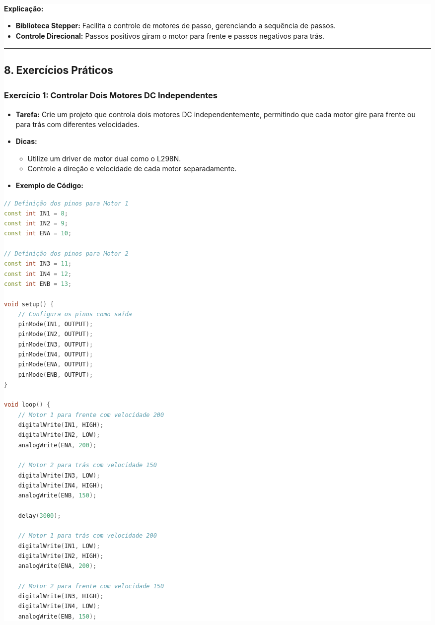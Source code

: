 **Explicação:**

- **Biblioteca Stepper:** Facilita o controle de motores de passo, gerenciando a sequência de passos.
- **Controle Direcional:** Passos positivos giram o motor para frente e passos negativos para trás.

---

## 8. Exercícios Práticos

### Exercício 1: Controlar Dois Motores DC Independentes

- **Tarefa:** Crie um projeto que controla dois motores DC independentemente, permitindo que cada motor gire para frente ou para trás com diferentes velocidades.

- **Dicas:**
  - Utilize um driver de motor dual como o L298N.
  - Controle a direção e velocidade de cada motor separadamente.

- **Exemplo de Código:**

```cpp
// Definição dos pinos para Motor 1
const int IN1 = 8;
const int IN2 = 9;
const int ENA = 10;

// Definição dos pinos para Motor 2
const int IN3 = 11;
const int IN4 = 12;
const int ENB = 13;

void setup() {
    // Configura os pinos como saída
    pinMode(IN1, OUTPUT);
    pinMode(IN2, OUTPUT);
    pinMode(IN3, OUTPUT);
    pinMode(IN4, OUTPUT);
    pinMode(ENA, OUTPUT);
    pinMode(ENB, OUTPUT);
}

void loop() {
    // Motor 1 para frente com velocidade 200
    digitalWrite(IN1, HIGH);
    digitalWrite(IN2, LOW);
    analogWrite(ENA, 200);

    // Motor 2 para trás com velocidade 150
    digitalWrite(IN3, LOW);
    digitalWrite(IN4, HIGH);
    analogWrite(ENB, 150);

    delay(3000);

    // Motor 1 para trás com velocidade 200
    digitalWrite(IN1, LOW);
    digitalWrite(IN2, HIGH);
    analogWrite(ENA, 200);

    // Motor 2 para frente com velocidade 150
    digitalWrite(IN3, HIGH);
    digitalWrite(IN4, LOW);
    analogWrite(ENB, 150);

```